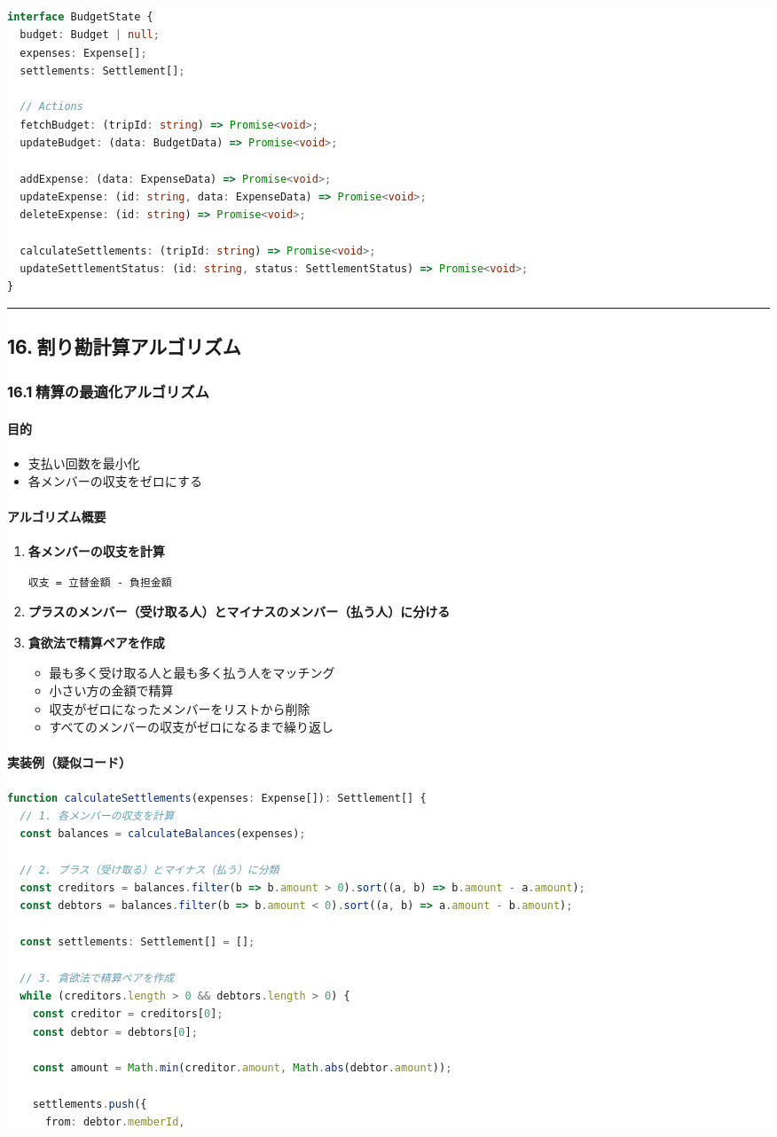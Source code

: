 ```typescript
interface BudgetState {
  budget: Budget | null;
  expenses: Expense[];
  settlements: Settlement[];

  // Actions
  fetchBudget: (tripId: string) => Promise<void>;
  updateBudget: (data: BudgetData) => Promise<void>;

  addExpense: (data: ExpenseData) => Promise<void>;
  updateExpense: (id: string, data: ExpenseData) => Promise<void>;
  deleteExpense: (id: string) => Promise<void>;

  calculateSettlements: (tripId: string) => Promise<void>;
  updateSettlementStatus: (id: string, status: SettlementStatus) => Promise<void>;
}
```

---

## 16. 割り勘計算アルゴリズム

### 16.1 精算の最適化アルゴリズム

#### **目的**
- 支払い回数を最小化
- 各メンバーの収支をゼロにする

#### **アルゴリズム概要**

1. **各メンバーの収支を計算**
   ```
   収支 = 立替金額 - 負担金額
   ```

2. **プラスのメンバー（受け取る人）とマイナスのメンバー（払う人）に分ける**

3. **貪欲法で精算ペアを作成**
   - 最も多く受け取る人と最も多く払う人をマッチング
   - 小さい方の金額で精算
   - 収支がゼロになったメンバーをリストから削除
   - すべてのメンバーの収支がゼロになるまで繰り返し

#### **実装例（疑似コード）**

```typescript
function calculateSettlements(expenses: Expense[]): Settlement[] {
  // 1. 各メンバーの収支を計算
  const balances = calculateBalances(expenses);

  // 2. プラス（受け取る）とマイナス（払う）に分類
  const creditors = balances.filter(b => b.amount > 0).sort((a, b) => b.amount - a.amount);
  const debtors = balances.filter(b => b.amount < 0).sort((a, b) => a.amount - b.amount);

  const settlements: Settlement[] = [];

  // 3. 貪欲法で精算ペアを作成
  while (creditors.length > 0 && debtors.length > 0) {
    const creditor = creditors[0];
    const debtor = debtors[0];

    const amount = Math.min(creditor.amount, Math.abs(debtor.amount));

    settlements.push({
      from: debtor.memberId,
```